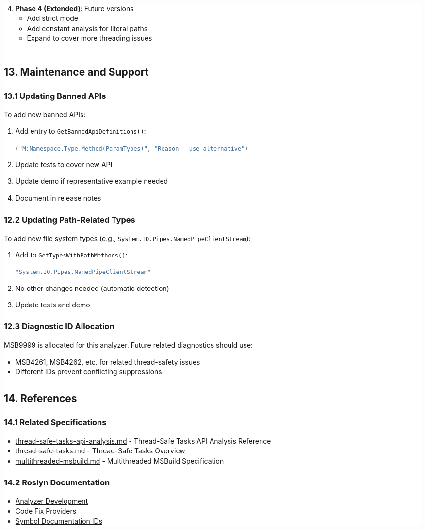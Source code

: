 4. **Phase 4 (Extended)**: Future versions
   - Add strict mode
   - Add constant analysis for literal paths
   - Expand to cover more threading issues

---

## 13. Maintenance and Support

### 13.1 Updating Banned APIs

To add new banned APIs:

1. Add entry to `GetBannedApiDefinitions()`:
   ```csharp
   ("M:Namespace.Type.Method(ParamTypes)", "Reason - use alternative")
   ```

2. Update tests to cover new API
3. Update demo if representative example needed
4. Document in release notes

### 12.2 Updating Path-Related Types

To add new file system types (e.g., `System.IO.Pipes.NamedPipeClientStream`):

1. Add to `GetTypesWithPathMethods()`:
   ```csharp
   "System.IO.Pipes.NamedPipeClientStream"
   ```

2. No other changes needed (automatic detection)
3. Update tests and demo

### 12.3 Diagnostic ID Allocation

MSB9999 is allocated for this analyzer. Future related diagnostics should use:
- MSB4261, MSB4262, etc. for related thread-safety issues
- Different IDs prevent conflicting suppressions

## 14. References

### 14.1 Related Specifications

- [thread-safe-tasks-api-analysis.md](thread-safe-tasks-api-analysis.md) - Thread-Safe Tasks API Analysis Reference
- [thread-safe-tasks.md](thread-safe-tasks.md) - Thread-Safe Tasks Overview
- [multithreaded-msbuild.md](multithreaded-msbuild.md) - Multithreaded MSBuild Specification

### 14.2 Roslyn Documentation

- [Analyzer Development](https://github.com/dotnet/roslyn/blob/main/docs/analyzers/Analyzer%20Actions%20Semantics.md)
- [Code Fix Providers](https://github.com/dotnet/roslyn/blob/main/docs/analyzers/FixAllProvider.md)
- [Symbol Documentation IDs](https://learn.microsoft.com/en-us/dotnet/csharp/language-reference/xmldoc/)
